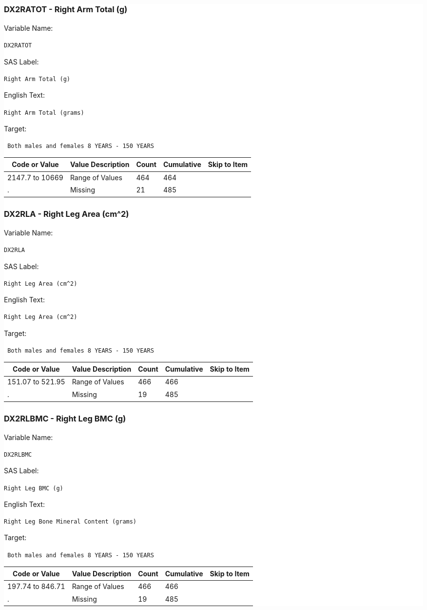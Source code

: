 ### DX2RATOT - Right Arm Total (g)

Variable Name:

    DX2RATOT
SAS Label:

    Right Arm Total (g)
English Text:

    Right Arm Total (grams)
Target:

     Both males and females 8 YEARS - 150 YEARS
Code or Value | Value Description | Count | Cumulative | Skip to Item  
---|---|---|---|---  
2147.7 to 10669 | Range of Values | 464 | 464 |   
. | Missing | 21 | 485 |   
  
### DX2RLA - Right Leg Area (cm^2)

Variable Name:

    DX2RLA
SAS Label:

    Right Leg Area (cm^2)
English Text:

    Right Leg Area (cm^2)
Target:

     Both males and females 8 YEARS - 150 YEARS
Code or Value | Value Description | Count | Cumulative | Skip to Item  
---|---|---|---|---  
151.07 to 521.95 | Range of Values | 466 | 466 |   
. | Missing | 19 | 485 |   
  
### DX2RLBMC - Right Leg BMC (g)

Variable Name:

    DX2RLBMC
SAS Label:

    Right Leg BMC (g)
English Text:

    Right Leg Bone Mineral Content (grams)
Target:

     Both males and females 8 YEARS - 150 YEARS
Code or Value | Value Description | Count | Cumulative | Skip to Item  
---|---|---|---|---  
197.74 to 846.71 | Range of Values | 466 | 466 |   
. | Missing | 19 | 485 |   
  